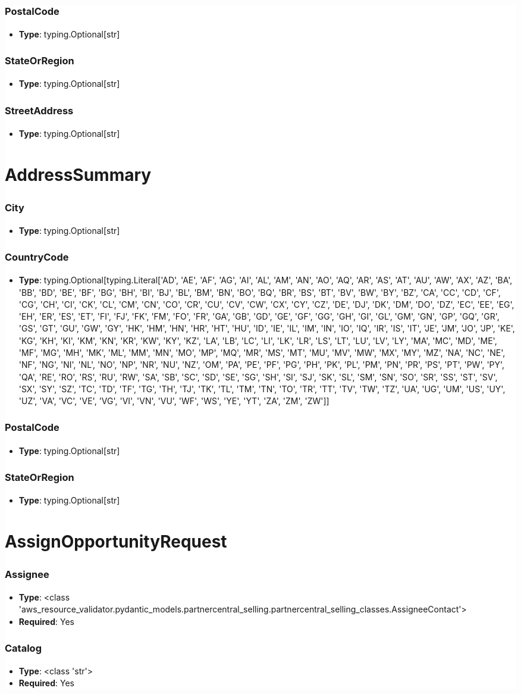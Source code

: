 ### PostalCode
- **Type**: typing.Optional[str]

### StateOrRegion
- **Type**: typing.Optional[str]

### StreetAddress
- **Type**: typing.Optional[str]


# AddressSummary

### City
- **Type**: typing.Optional[str]

### CountryCode
- **Type**: typing.Optional[typing.Literal['AD', 'AE', 'AF', 'AG', 'AI', 'AL', 'AM', 'AN', 'AO', 'AQ', 'AR', 'AS', 'AT', 'AU', 'AW', 'AX', 'AZ', 'BA', 'BB', 'BD', 'BE', 'BF', 'BG', 'BH', 'BI', 'BJ', 'BL', 'BM', 'BN', 'BO', 'BQ', 'BR', 'BS', 'BT', 'BV', 'BW', 'BY', 'BZ', 'CA', 'CC', 'CD', 'CF', 'CG', 'CH', 'CI', 'CK', 'CL', 'CM', 'CN', 'CO', 'CR', 'CU', 'CV', 'CW', 'CX', 'CY', 'CZ', 'DE', 'DJ', 'DK', 'DM', 'DO', 'DZ', 'EC', 'EE', 'EG', 'EH', 'ER', 'ES', 'ET', 'FI', 'FJ', 'FK', 'FM', 'FO', 'FR', 'GA', 'GB', 'GD', 'GE', 'GF', 'GG', 'GH', 'GI', 'GL', 'GM', 'GN', 'GP', 'GQ', 'GR', 'GS', 'GT', 'GU', 'GW', 'GY', 'HK', 'HM', 'HN', 'HR', 'HT', 'HU', 'ID', 'IE', 'IL', 'IM', 'IN', 'IO', 'IQ', 'IR', 'IS', 'IT', 'JE', 'JM', 'JO', 'JP', 'KE', 'KG', 'KH', 'KI', 'KM', 'KN', 'KR', 'KW', 'KY', 'KZ', 'LA', 'LB', 'LC', 'LI', 'LK', 'LR', 'LS', 'LT', 'LU', 'LV', 'LY', 'MA', 'MC', 'MD', 'ME', 'MF', 'MG', 'MH', 'MK', 'ML', 'MM', 'MN', 'MO', 'MP', 'MQ', 'MR', 'MS', 'MT', 'MU', 'MV', 'MW', 'MX', 'MY', 'MZ', 'NA', 'NC', 'NE', 'NF', 'NG', 'NI', 'NL', 'NO', 'NP', 'NR', 'NU', 'NZ', 'OM', 'PA', 'PE', 'PF', 'PG', 'PH', 'PK', 'PL', 'PM', 'PN', 'PR', 'PS', 'PT', 'PW', 'PY', 'QA', 'RE', 'RO', 'RS', 'RU', 'RW', 'SA', 'SB', 'SC', 'SD', 'SE', 'SG', 'SH', 'SI', 'SJ', 'SK', 'SL', 'SM', 'SN', 'SO', 'SR', 'SS', 'ST', 'SV', 'SX', 'SY', 'SZ', 'TC', 'TD', 'TF', 'TG', 'TH', 'TJ', 'TK', 'TL', 'TM', 'TN', 'TO', 'TR', 'TT', 'TV', 'TW', 'TZ', 'UA', 'UG', 'UM', 'US', 'UY', 'UZ', 'VA', 'VC', 'VE', 'VG', 'VI', 'VN', 'VU', 'WF', 'WS', 'YE', 'YT', 'ZA', 'ZM', 'ZW']]

### PostalCode
- **Type**: typing.Optional[str]

### StateOrRegion
- **Type**: typing.Optional[str]


# AssignOpportunityRequest

### Assignee
- **Type**: <class 'aws_resource_validator.pydantic_models.partnercentral_selling.partnercentral_selling_classes.AssigneeContact'>
- **Required**: Yes

### Catalog
- **Type**: <class 'str'>
- **Required**: Yes
